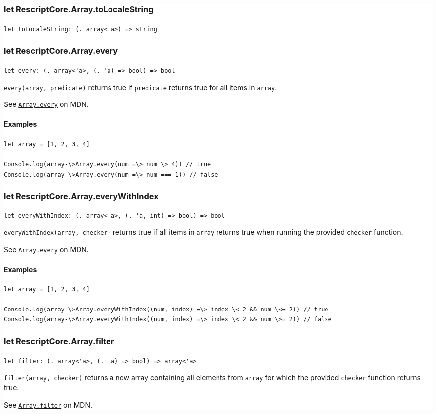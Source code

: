 ### let RescriptCore.Array.toLocaleString

```rescript
let toLocaleString: (. array<'a>) => string
```

### let RescriptCore.Array.every

```rescript
let every: (. array<'a>, (. 'a) => bool) => bool
```

`every(array, predicate)` returns true if `predicate` returns true for all items in `array`.

See [`Array.every`](https://developer.mozilla.org/en-US/docs/Web/JavaScript/Reference/Global_Objects/Array/every) on MDN.

#### Examples
```rescript
let array = [1, 2, 3, 4]

Console.log(array-\>Array.every(num =\> num \> 4)) // true
Console.log(array-\>Array.every(num =\> num === 1)) // false
```

### let RescriptCore.Array.everyWithIndex

```rescript
let everyWithIndex: (. array<'a>, (. 'a, int) => bool) => bool
```

`everyWithIndex(array, checker)` returns true if all items in `array` returns true when running the provided `checker` function.

See [`Array.every`](https://developer.mozilla.org/en-US/docs/Web/JavaScript/Reference/Global_Objects/Array/every) on MDN.

#### Examples
```rescript
let array = [1, 2, 3, 4]

Console.log(array-\>Array.everyWithIndex((num, index) =\> index \< 2 && num \<= 2)) // true
Console.log(array-\>Array.everyWithIndex((num, index) =\> index \< 2 && num \>= 2)) // false
```

### let RescriptCore.Array.filter

```rescript
let filter: (. array<'a>, (. 'a) => bool) => array<'a>
```

`filter(array, checker)` returns a new array containing all elements from `array` for which the provided `checker` function returns true.

See [`Array.filter`](https://developer.mozilla.org/en-US/docs/Web/JavaScript/Reference/Global_Objects/Array/filter) on MDN.
